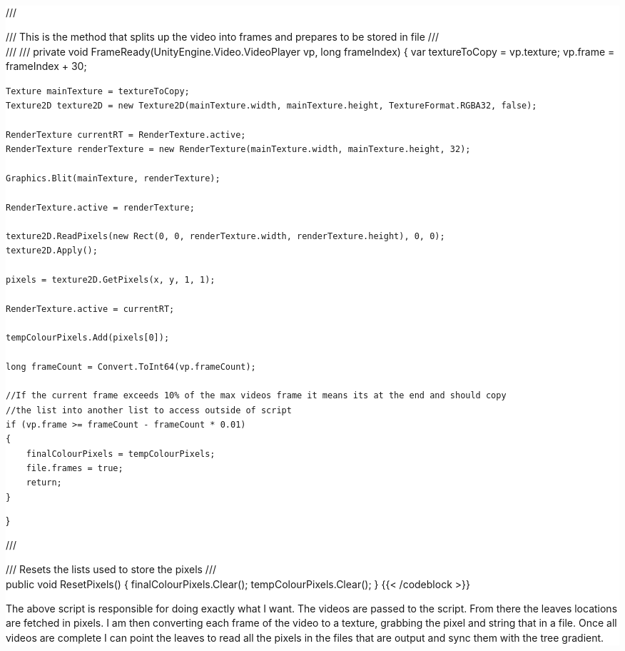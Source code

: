 /// <summary>
/// This is the method that splits up the video into frames and prepares to be stored in file
/// </summary>
/// <param name="vp"></param>
/// <param name="frameIndex"></param>
private void FrameReady(UnityEngine.Video.VideoPlayer vp, long frameIndex)
{
    var textureToCopy = vp.texture;
    vp.frame = frameIndex + 30;

    Texture mainTexture = textureToCopy;
    Texture2D texture2D = new Texture2D(mainTexture.width, mainTexture.height, TextureFormat.RGBA32, false);

    RenderTexture currentRT = RenderTexture.active;
    RenderTexture renderTexture = new RenderTexture(mainTexture.width, mainTexture.height, 32);

    Graphics.Blit(mainTexture, renderTexture);

    RenderTexture.active = renderTexture;

    texture2D.ReadPixels(new Rect(0, 0, renderTexture.width, renderTexture.height), 0, 0);
    texture2D.Apply();

    pixels = texture2D.GetPixels(x, y, 1, 1);

    RenderTexture.active = currentRT;

    tempColourPixels.Add(pixels[0]);

    long frameCount = Convert.ToInt64(vp.frameCount);

    //If the current frame exceeds 10% of the max videos frame it means its at the end and should copy 
    //the list into another list to access outside of script
    if (vp.frame >= frameCount - frameCount * 0.01)
    {
        finalColourPixels = tempColourPixels;
        file.frames = true;
        return;
    }
}

/// <summary>
/// Resets the lists used to store the pixels
/// </summary>
public void ResetPixels()
{
    finalColourPixels.Clear();
    tempColourPixels.Clear();
}
{{< /codeblock >}}

The above script is responsible for doing exactly what I want. The videos are passed to the script. From there the leaves locations are fetched in pixels. I am then converting each frame of the video to a texture, grabbing the pixel and string that in a file. Once all videos are complete I can point the leaves to read all the pixels in the files that are output and sync them with the tree gradient.


[//]: # ([![SFS]&#40;https://i.imgur.com/apl8UH2t.png&#41;]&#40;https://solarflarestudio.co.uk/&#41;)
[//]: # ()
[//]: # ({{< image classes="fancybox left fig-20" src="https://i.imgur.com/jBfEt6S.gif" thumbnail="https://i.imgur.com/jBfEt6S.gif" group="group:wishingtree" >}})
[//]: # (## Repo/Download Source:)
[//]: # (GitHub: https://github.com/Orakeshi/Nanoleaf-PremierLeague)
[//]: # ()
[//]: # (Download: https://github.com/Orakeshi/Nanoleaf-PremierLeague/archive/refs/heads/main.zip)